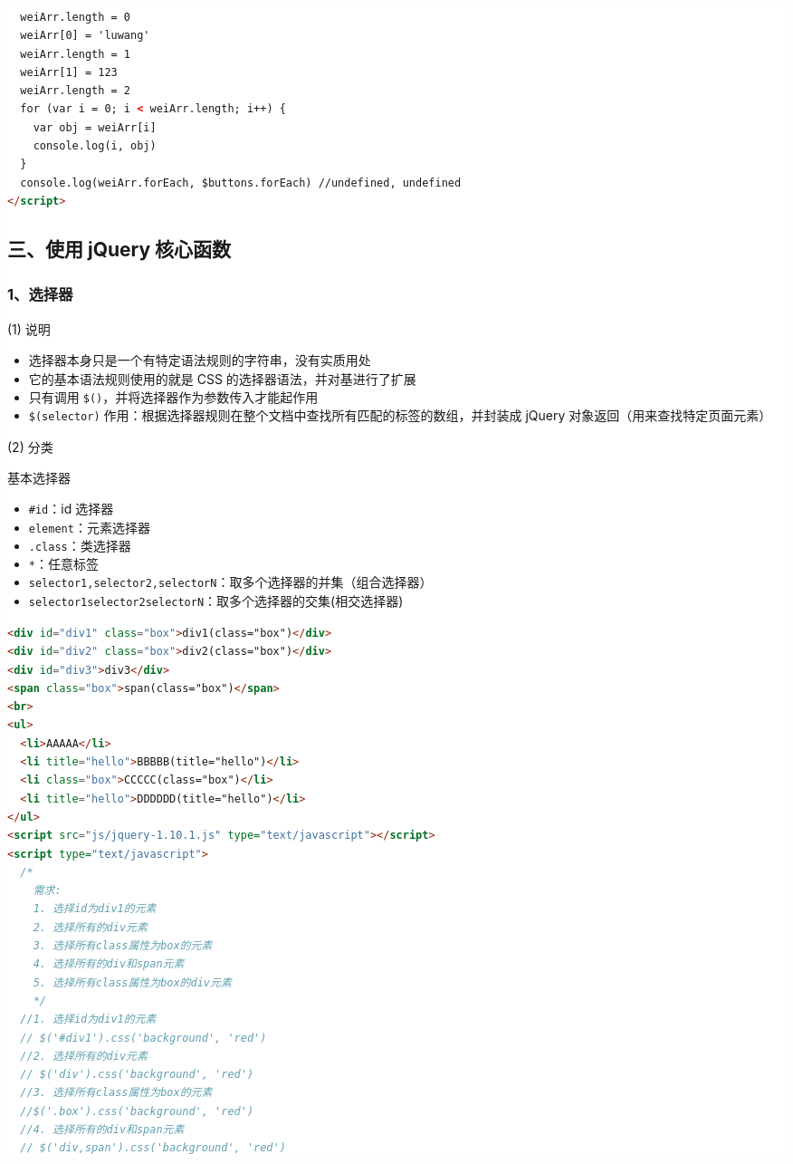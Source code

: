 ```html
  weiArr.length = 0
  weiArr[0] = 'luwang'
  weiArr.length = 1
  weiArr[1] = 123
  weiArr.length = 2
  for (var i = 0; i < weiArr.length; i++) {
    var obj = weiArr[i]
    console.log(i, obj)
  }
  console.log(weiArr.forEach, $buttons.forEach) //undefined, undefined
</script>
```

## 三、使用 jQuery 核心函数

### 1、选择器

(1) 说明

- 选择器本身只是一个有特定语法规则的字符串，没有实质用处
- 它的基本语法规则使用的就是 CSS 的选择器语法，并对基进行了扩展
- 只有调用 `$()`，并将选择器作为参数传入才能起作用
- `$(selector)` 作用：根据选择器规则在整个文档中查找所有匹配的标签的数组，并封装成 jQuery 对象返回（用来查找特定页面元素）

(2) 分类

基本选择器

- `#id`：id 选择器
- `element`：元素选择器
- `.class`：类选择器
- `*`：任意标签
- `selector1,selector2,selectorN`：取多个选择器的并集（组合选择器）
- `selector1selector2selectorN`：取多个选择器的交集(相交选择器)

```html
<div id="div1" class="box">div1(class="box")</div>
<div id="div2" class="box">div2(class="box")</div>
<div id="div3">div3</div>
<span class="box">span(class="box")</span>
<br>
<ul>
  <li>AAAAA</li>
  <li title="hello">BBBBB(title="hello")</li>
  <li class="box">CCCCC(class="box")</li>
  <li title="hello">DDDDDD(title="hello")</li>
</ul>
<script src="js/jquery-1.10.1.js" type="text/javascript"></script>
<script type="text/javascript">
  /*
    需求:
    1. 选择id为div1的元素
    2. 选择所有的div元素
    3. 选择所有class属性为box的元素
    4. 选择所有的div和span元素
    5. 选择所有class属性为box的div元素
    */
  //1. 选择id为div1的元素
  // $('#div1').css('background', 'red')
  //2. 选择所有的div元素
  // $('div').css('background', 'red')
  //3. 选择所有class属性为box的元素
  //$('.box').css('background', 'red')
  //4. 选择所有的div和span元素
  // $('div,span').css('background', 'red')
```